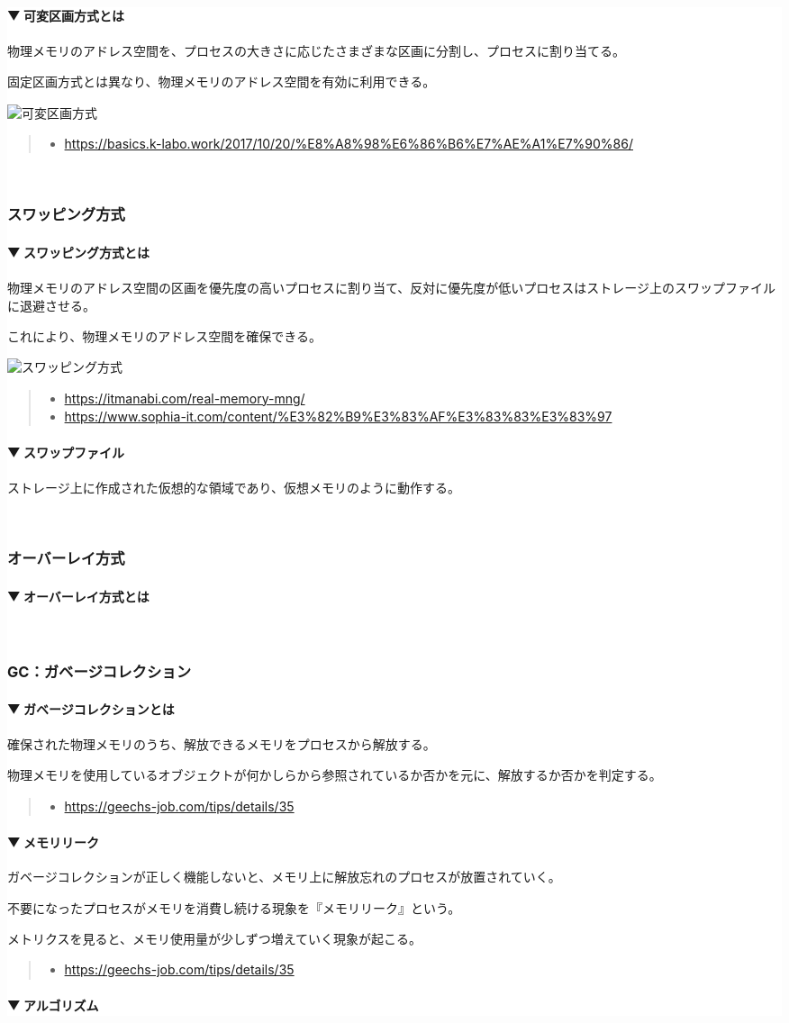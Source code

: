 #### ▼ 可変区画方式とは

物理メモリのアドレス空間を、プロセスの大きさに応じたさまざまな区画に分割し、プロセスに割り当てる。

固定区画方式とは異なり、物理メモリのアドレス空間を有効に利用できる。

![可変区画方式](https://raw.githubusercontent.com/hiroki-it/tech-notebook-images/master/images/可変区画方式.png)

> - https://basics.k-labo.work/2017/10/20/%E8%A8%98%E6%86%B6%E7%AE%A1%E7%90%86/

<br>

### スワッピング方式

#### ▼ スワッピング方式とは

物理メモリのアドレス空間の区画を優先度の高いプロセスに割り当て、反対に優先度が低いプロセスはストレージ上のスワップファイルに退避させる。

これにより、物理メモリのアドレス空間を確保できる。

![スワッピング方式](https://raw.githubusercontent.com/hiroki-it/tech-notebook-images/master/images/スワッピング方式.png)

> - https://itmanabi.com/real-memory-mng/
> - https://www.sophia-it.com/content/%E3%82%B9%E3%83%AF%E3%83%83%E3%83%97

#### ▼ スワップファイル

ストレージ上に作成された仮想的な領域であり、仮想メモリのように動作する。

<br>

### オーバーレイ方式

#### ▼ オーバーレイ方式とは

<br>

### GC：ガベージコレクション

#### ▼ ガベージコレクションとは

確保された物理メモリのうち、解放できるメモリをプロセスから解放する。

物理メモリを使用しているオブジェクトが何かしらから参照されているか否かを元に、解放するか否かを判定する。

> - https://geechs-job.com/tips/details/35

#### ▼ メモリリーク

ガベージコレクションが正しく機能しないと、メモリ上に解放忘れのプロセスが放置されていく。

不要になったプロセスがメモリを消費し続ける現象を『メモリリーク』という。

メトリクスを見ると、メモリ使用量が少しずつ増えていく現象が起こる。

> - https://geechs-job.com/tips/details/35

#### ▼ アルゴリズム
